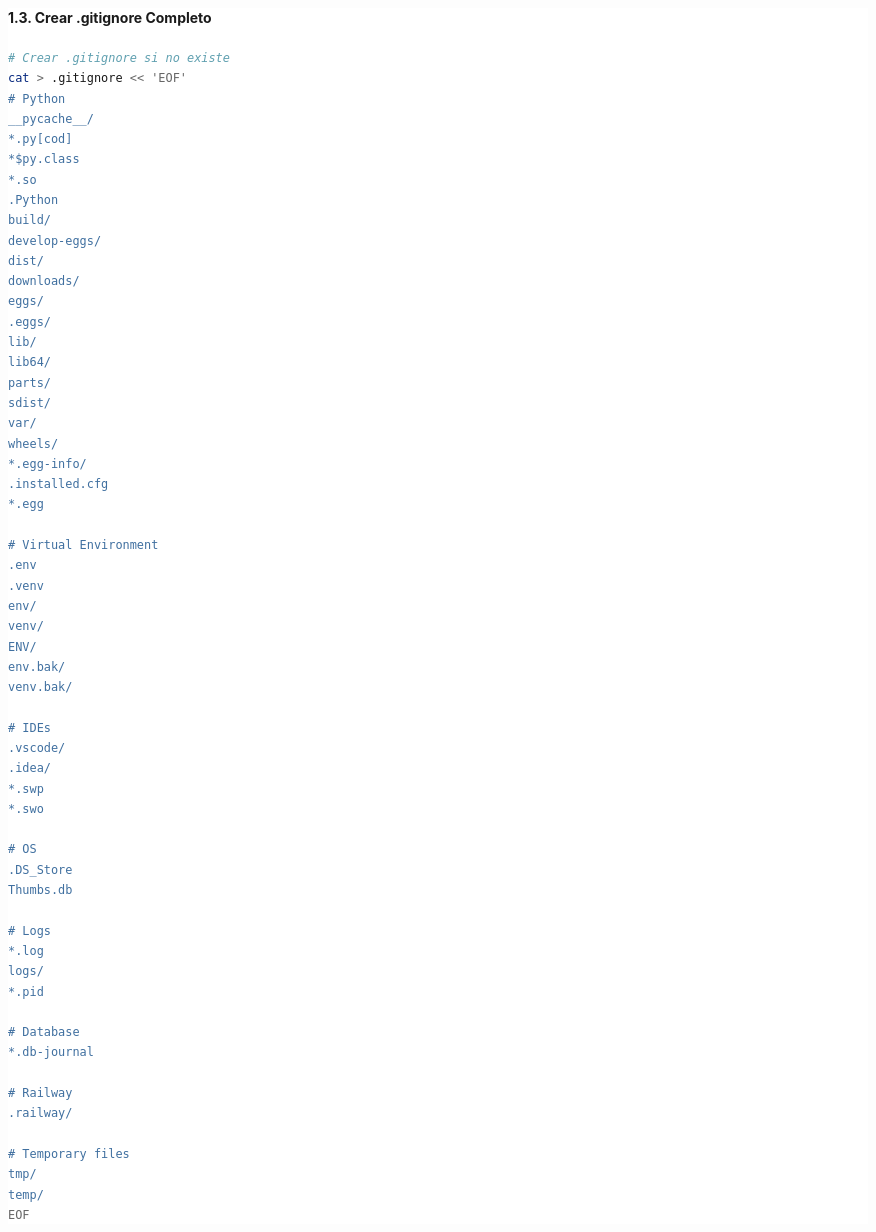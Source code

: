 #### **1.3. Crear .gitignore Completo**
```bash
# Crear .gitignore si no existe
cat > .gitignore << 'EOF'
# Python
__pycache__/
*.py[cod]
*$py.class
*.so
.Python
build/
develop-eggs/
dist/
downloads/
eggs/
.eggs/
lib/
lib64/
parts/
sdist/
var/
wheels/
*.egg-info/
.installed.cfg
*.egg

# Virtual Environment
.env
.venv
env/
venv/
ENV/
env.bak/
venv.bak/

# IDEs
.vscode/
.idea/
*.swp
*.swo

# OS
.DS_Store
Thumbs.db

# Logs
*.log
logs/
*.pid

# Database
*.db-journal

# Railway
.railway/

# Temporary files
tmp/
temp/
EOF
```
